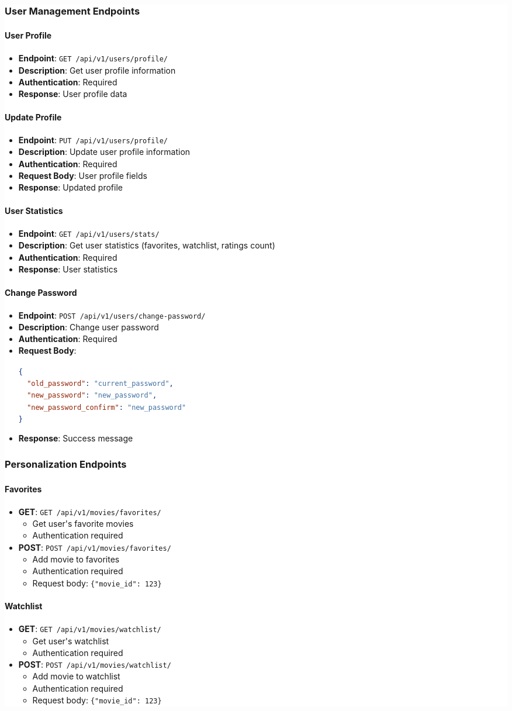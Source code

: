 ### User Management Endpoints

#### User Profile
- **Endpoint**: `GET /api/v1/users/profile/`
- **Description**: Get user profile information
- **Authentication**: Required
- **Response**: User profile data

#### Update Profile
- **Endpoint**: `PUT /api/v1/users/profile/`
- **Description**: Update user profile information
- **Authentication**: Required
- **Request Body**: User profile fields
- **Response**: Updated profile

#### User Statistics
- **Endpoint**: `GET /api/v1/users/stats/`
- **Description**: Get user statistics (favorites, watchlist, ratings count)
- **Authentication**: Required
- **Response**: User statistics

#### Change Password
- **Endpoint**: `POST /api/v1/users/change-password/`
- **Description**: Change user password
- **Authentication**: Required
- **Request Body**:
  ```json
  {
    "old_password": "current_password",
    "new_password": "new_password",
    "new_password_confirm": "new_password"
  }
  ```
- **Response**: Success message

### Personalization Endpoints

#### Favorites
- **GET**: `GET /api/v1/movies/favorites/`
  - Get user's favorite movies
  - Authentication required
- **POST**: `POST /api/v1/movies/favorites/`
  - Add movie to favorites
  - Authentication required
  - Request body: `{"movie_id": 123}`

#### Watchlist
- **GET**: `GET /api/v1/movies/watchlist/`
  - Get user's watchlist
  - Authentication required
- **POST**: `POST /api/v1/movies/watchlist/`
  - Add movie to watchlist
  - Authentication required
  - Request body: `{"movie_id": 123}`
